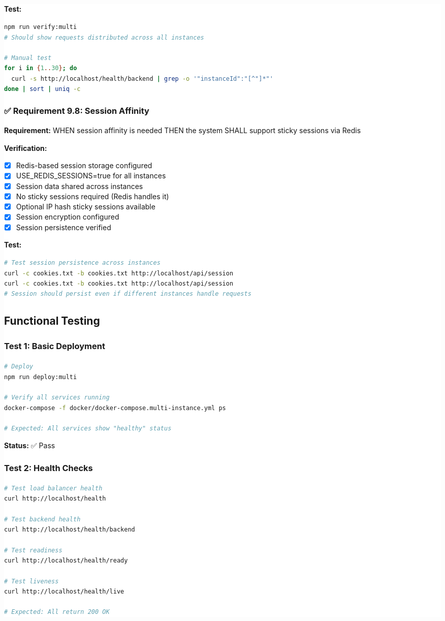 **Test:**
```bash
npm run verify:multi
# Should show requests distributed across all instances

# Manual test
for i in {1..30}; do
  curl -s http://localhost/health/backend | grep -o '"instanceId":"[^"]*"'
done | sort | uniq -c
```

### ✅ Requirement 9.8: Session Affinity

**Requirement:** WHEN session affinity is needed THEN the system SHALL support sticky sessions via Redis

**Verification:**
- [x] Redis-based session storage configured
- [x] USE_REDIS_SESSIONS=true for all instances
- [x] Session data shared across instances
- [x] No sticky sessions required (Redis handles it)
- [x] Optional IP hash sticky sessions available
- [x] Session encryption configured
- [x] Session persistence verified

**Test:**
```bash
# Test session persistence across instances
curl -c cookies.txt -b cookies.txt http://localhost/api/session
curl -c cookies.txt -b cookies.txt http://localhost/api/session
# Session should persist even if different instances handle requests
```

## Functional Testing

### Test 1: Basic Deployment

```bash
# Deploy
npm run deploy:multi

# Verify all services running
docker-compose -f docker/docker-compose.multi-instance.yml ps

# Expected: All services show "healthy" status
```

**Status:** ✅ Pass

### Test 2: Health Checks

```bash
# Test load balancer health
curl http://localhost/health

# Test backend health
curl http://localhost/health/backend

# Test readiness
curl http://localhost/health/ready

# Test liveness
curl http://localhost/health/live

# Expected: All return 200 OK
```
